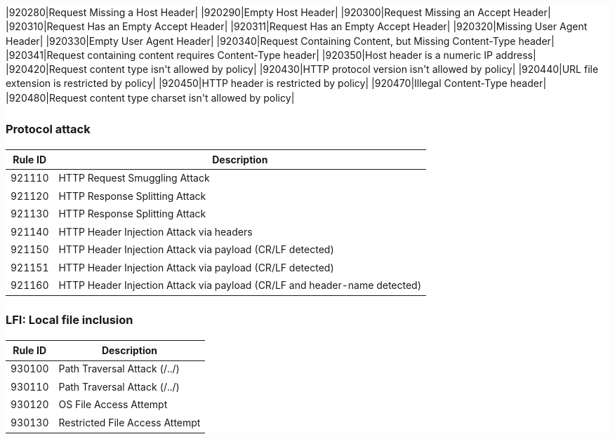 |920280|Request Missing a Host Header|
|920290|Empty Host Header|
|920300|Request Missing an Accept Header|
|920310|Request Has an Empty Accept Header|
|920311|Request Has an Empty Accept Header|
|920320|Missing User Agent Header|
|920330|Empty User Agent Header|
|920340|Request Containing Content, but Missing Content-Type header|
|920341|Request containing content requires Content-Type header|
|920350|Host header is a numeric IP address|
|920420|Request content type isn't allowed by policy|
|920430|HTTP protocol version isn't allowed by policy|
|920440|URL file extension is restricted by policy|
|920450|HTTP header is restricted by policy|
|920470|Illegal Content-Type header|
|920480|Request content type charset isn't allowed by policy|

### <a name="drs921-20"></a> Protocol attack

|Rule ID|Description|
|---|---|
|921110|HTTP Request Smuggling Attack|
|921120|HTTP Response Splitting Attack|
|921130|HTTP Response Splitting Attack|
|921140|HTTP Header Injection Attack via headers|
|921150|HTTP Header Injection Attack via payload (CR/LF detected)|
|921151|HTTP Header Injection Attack via payload (CR/LF detected)|
|921160|HTTP Header Injection Attack via payload (CR/LF and header-name detected)|

### <a name="drs930-20"></a> LFI: Local file inclusion
|Rule ID|Description|
|---|---|
|930100|Path Traversal Attack (/../)|
|930110|Path Traversal Attack (/../)|
|930120|OS File Access Attempt|
|930130|Restricted File Access Attempt|
